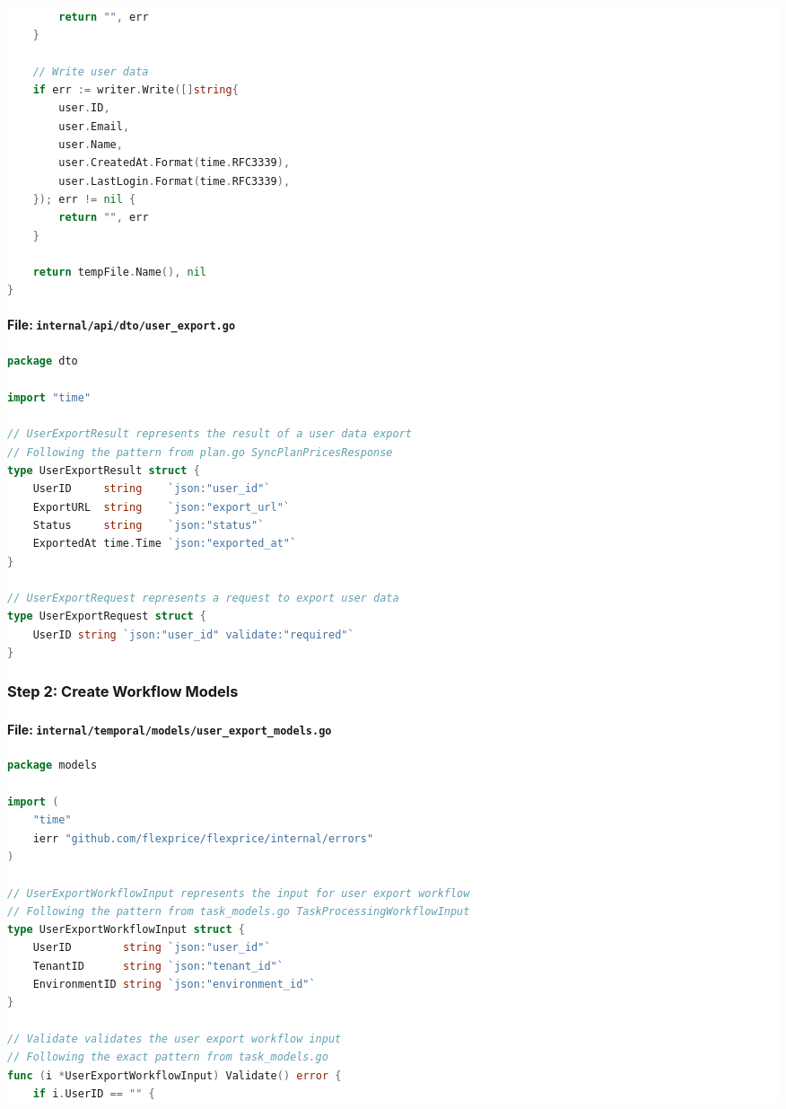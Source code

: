 ```go
        return "", err
    }

    // Write user data
    if err := writer.Write([]string{
        user.ID,
        user.Email,
        user.Name,
        user.CreatedAt.Format(time.RFC3339),
        user.LastLogin.Format(time.RFC3339),
    }); err != nil {
        return "", err
    }

    return tempFile.Name(), nil
}
```

#### File: `internal/api/dto/user_export.go`

```go
package dto

import "time"

// UserExportResult represents the result of a user data export
// Following the pattern from plan.go SyncPlanPricesResponse
type UserExportResult struct {
    UserID     string    `json:"user_id"`
    ExportURL  string    `json:"export_url"`
    Status     string    `json:"status"`
    ExportedAt time.Time `json:"exported_at"`
}

// UserExportRequest represents a request to export user data
type UserExportRequest struct {
    UserID string `json:"user_id" validate:"required"`
}
```

### **Step 2: Create Workflow Models**

#### File: `internal/temporal/models/user_export_models.go`

```go
package models

import (
    "time"
    ierr "github.com/flexprice/flexprice/internal/errors"
)

// UserExportWorkflowInput represents the input for user export workflow
// Following the pattern from task_models.go TaskProcessingWorkflowInput
type UserExportWorkflowInput struct {
    UserID        string `json:"user_id"`
    TenantID      string `json:"tenant_id"`
    EnvironmentID string `json:"environment_id"`
}

// Validate validates the user export workflow input
// Following the exact pattern from task_models.go
func (i *UserExportWorkflowInput) Validate() error {
    if i.UserID == "" {
```